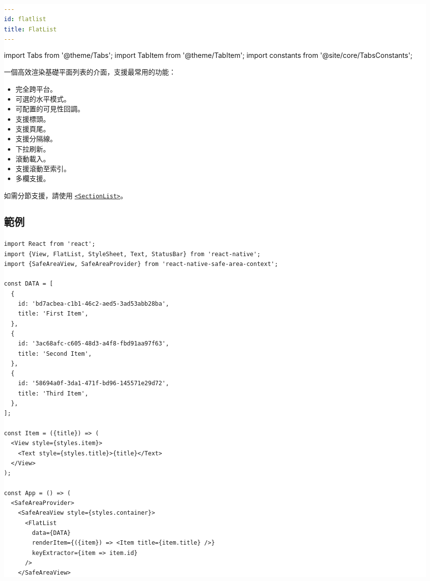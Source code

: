 ```yaml
---
id: flatlist
title: FlatList
---
```


import Tabs from '@theme/Tabs'; import TabItem from '@theme/TabItem'; import constants from '@site/core/TabsConstants';

一個高效渲染基礎平面列表的介面，支援最常用的功能：

- 完全跨平台。
- 可選的水平模式。
- 可配置的可見性回調。
- 支援標頭。
- 支援頁尾。
- 支援分隔線。
- 下拉刷新。
- 滾動載入。
- 支援滾動至索引。
- 多欄支援。

如需分節支援，請使用 [`<SectionList>`](sectionlist.md)。

## 範例

<Tabs groupId="language" queryString defaultValue={constants.defaultSnackLanguage} values={constants.snackLanguages}>
<TabItem value="javascript">

```SnackPlayer name=Simple%20FlatList%20Example&ext=js
import React from 'react';
import {View, FlatList, StyleSheet, Text, StatusBar} from 'react-native';
import {SafeAreaView, SafeAreaProvider} from 'react-native-safe-area-context';

const DATA = [
  {
    id: 'bd7acbea-c1b1-46c2-aed5-3ad53abb28ba',
    title: 'First Item',
  },
  {
    id: '3ac68afc-c605-48d3-a4f8-fbd91aa97f63',
    title: 'Second Item',
  },
  {
    id: '58694a0f-3da1-471f-bd96-145571e29d72',
    title: 'Third Item',
  },
];

const Item = ({title}) => (
  <View style={styles.item}>
    <Text style={styles.title}>{title}</Text>
  </View>
);

const App = () => (
  <SafeAreaProvider>
    <SafeAreaView style={styles.container}>
      <FlatList
        data={DATA}
        renderItem={({item}) => <Item title={item.title} />}
        keyExtractor={item => item.id}
      />
    </SafeAreaView>
```